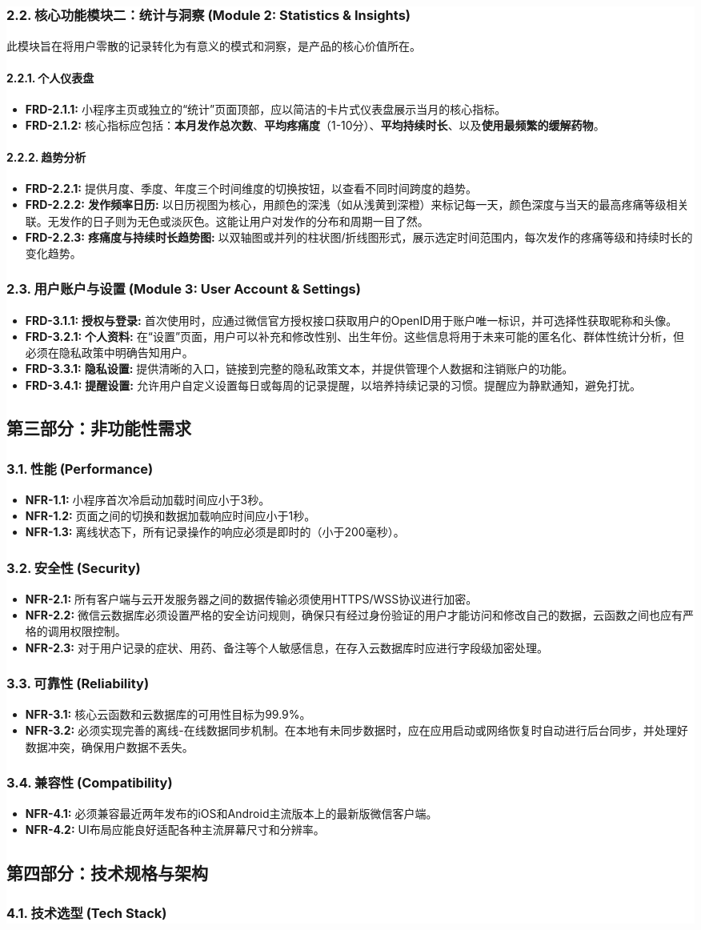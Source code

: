 ### **2.2. 核心功能模块二：统计与洞察 (Module 2: Statistics & Insights)**

此模块旨在将用户零散的记录转化为有意义的模式和洞察，是产品的核心价值所在。

#### **2.2.1. 个人仪表盘**

* **FRD-2.1.1:** 小程序主页或独立的“统计”页面顶部，应以简洁的卡片式仪表盘展示当月的核心指标。  
* **FRD-2.1.2:** 核心指标应包括：**本月发作总次数**、**平均疼痛度**（1-10分）、**平均持续时长**、以及**使用最频繁的缓解药物**。

#### **2.2.2. 趋势分析**

* **FRD-2.2.1:** 提供月度、季度、年度三个时间维度的切换按钮，以查看不同时间跨度的趋势。  
* **FRD-2.2.2:** **发作频率日历:** 以日历视图为核心，用颜色的深浅（如从浅黄到深橙）来标记每一天，颜色深度与当天的最高疼痛等级相关联。无发作的日子则为无色或淡灰色。这能让用户对发作的分布和周期一目了然。  
* **FRD-2.2.3:** **疼痛度与持续时长趋势图:** 以双轴图或并列的柱状图/折线图形式，展示选定时间范围内，每次发作的疼痛等级和持续时长的变化趋势。

### **2.3. 用户账户与设置 (Module 3: User Account & Settings)**

* **FRD-3.1.1:** **授权与登录:** 首次使用时，应通过微信官方授权接口获取用户的OpenID用于账户唯一标识，并可选择性获取昵称和头像。  
* **FRD-3.2.1:** **个人资料:** 在“设置”页面，用户可以补充和修改性别、出生年份。这些信息将用于未来可能的匿名化、群体性统计分析，但必须在隐私政策中明确告知用户。  
* **FRD-3.3.1:** **隐私设置:** 提供清晰的入口，链接到完整的隐私政策文本，并提供管理个人数据和注销账户的功能。  
* **FRD-3.4.1:** **提醒设置:** 允许用户自定义设置每日或每周的记录提醒，以培养持续记录的习惯。提醒应为静默通知，避免打扰。

## **第三部分：非功能性需求**

### **3.1. 性能 (Performance)**

* **NFR-1.1:** 小程序首次冷启动加载时间应小于3秒。  
* **NFR-1.2:** 页面之间的切换和数据加载响应时间应小于1秒。  
* **NFR-1.3:** 离线状态下，所有记录操作的响应必须是即时的（小于200毫秒）。

### **3.2. 安全性 (Security)**

* **NFR-2.1:** 所有客户端与云开发服务器之间的数据传输必须使用HTTPS/WSS协议进行加密。  
* **NFR-2.2:** 微信云数据库必须设置严格的安全访问规则，确保只有经过身份验证的用户才能访问和修改自己的数据，云函数之间也应有严格的调用权限控制。  
* **NFR-2.3:** 对于用户记录的症状、用药、备注等个人敏感信息，在存入云数据库时应进行字段级加密处理。

### **3.3. 可靠性 (Reliability)**

* **NFR-3.1:** 核心云函数和云数据库的可用性目标为99.9%。  
* **NFR-3.2:** 必须实现完善的离线-在线数据同步机制。在本地有未同步数据时，应在应用启动或网络恢复时自动进行后台同步，并处理好数据冲突，确保用户数据不丢失。

### **3.4. 兼容性 (Compatibility)**

* **NFR-4.1:** 必须兼容最近两年发布的iOS和Android主流版本上的最新版微信客户端。  
* **NFR-4.2:** UI布局应能良好适配各种主流屏幕尺寸和分辨率。

## **第四部分：技术规格与架构**

### **4.1. 技术选型 (Tech Stack)**
